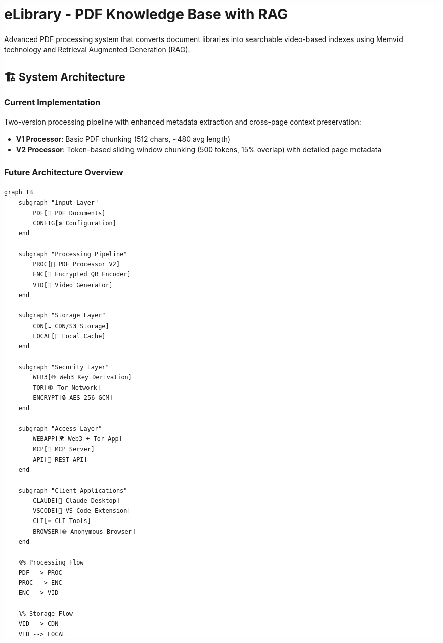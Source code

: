 # eLibrary - PDF Knowledge Base with RAG

Advanced PDF processing system that converts document libraries into searchable video-based indexes using Memvid technology and Retrieval Augmented Generation (RAG).

## 🏗️ System Architecture

### Current Implementation
Two-version processing pipeline with enhanced metadata extraction and cross-page context preservation:

- **V1 Processor**: Basic PDF chunking (512 chars, ~480 avg length)
- **V2 Processor**: Token-based sliding window chunking (500 tokens, 15% overlap) with detailed page metadata

### Future Architecture Overview

```mermaid
graph TB
    subgraph "Input Layer"
        PDF[📄 PDF Documents]
        CONFIG[⚙️ Configuration]
    end
    
    subgraph "Processing Pipeline"
        PROC[🔧 PDF Processor V2]
        ENC[🔐 Encrypted QR Encoder]
        VID[🎥 Video Generator]
    end
    
    subgraph "Storage Layer"
        CDN[☁️ CDN/S3 Storage]
        LOCAL[💾 Local Cache]
    end
    
    subgraph "Security Layer"
        WEB3[🌐 Web3 Key Derivation]
        TOR[🕸️ Tor Network]
        ENCRYPT[🔒 AES-256-GCM]
    end
    
    subgraph "Access Layer"
        WEBAPP[🌍 Web3 + Tor App]
        MCP[🤖 MCP Server]
        API[📡 REST API]
    end
    
    subgraph "Client Applications"
        CLAUDE[🧠 Claude Desktop]
        VSCODE[📝 VS Code Extension]
        CLI[⌨️ CLI Tools]
        BROWSER[🌐 Anonymous Browser]
    end
    
    %% Processing Flow
    PDF --> PROC
    PROC --> ENC
    ENC --> VID
    
    %% Storage Flow  
    VID --> CDN
    VID --> LOCAL
```